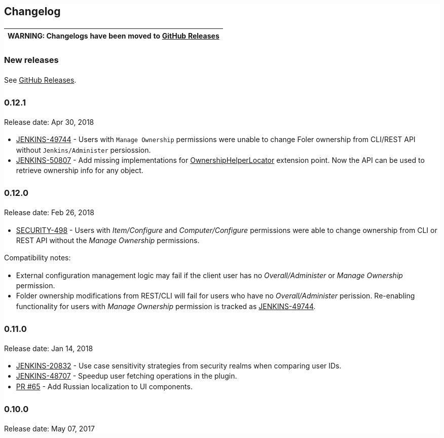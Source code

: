 Changelog
-----

| WARNING: Changelogs have been moved to [GitHub Releases](https://github.com/jenkinsci/ownership/releases) |
| --- |

### New releases

See [GitHub Releases](https://github.com/jenkinsci/ownership/releases).

### 0.12.1

Release date: Apr 30, 2018

* [JENKINS-49744](https://issues.jenkins-ci.org/browse/JENKINS-49744) -
Users with `Manage Ownership` permissions were unable to change Foler ownership from CLI/REST API without `Jenkins/Administer` persiossion.
* [JENKINS-50807](https://issues.jenkins-ci.org/browse/JENKINS-50807) -
Add missing implementations for [OwnershipHelperLocator](https://jenkins.io/doc/developer/extensions/ownership/#ownershiphelperlocator)
extension point.
Now the API can be used to retrieve ownership info for any object.

### 0.12.0

Release date: Feb 26, 2018

* [SECURITY-498](https://jenkins.io/security/advisory/2018-02-26/#SECURITY-498) -
Users with _Item/Configure_ and _Computer/Configure_ permissions were able to change ownership from CLI or REST API without the _Manage Ownership_ permissions.

Compatibility notes:

* External configuration management logic may fail if the client user has no _Overall/Administer_ or _Manage Ownership_ permission.
* Folder ownership modifications from REST/CLI will fail for users who have no _Overall/Administer_ perission.
Re-enabling functionality for users with _Manage Ownership_  permission is tracked as [JENKINS-49744](https://issues.jenkins-ci.org/browse/JENKINS-49744).

### 0.11.0

Release date: Jan 14, 2018

* [JENKINS-20832](https://issues.jenkins-ci.org/browse/JENKINS-20832) -
Use case sensitivity strategies from security realms when comparing user IDs.
* [JENKINS-48707](https://issues.jenkins-ci.org/browse/JENKINS-48707) -
Speedup user fetching operations in the plugin.
* [PR #65](https://github.com/jenkinsci/ownership-plugin/pull/65) - 
Add Russian localization to UI components.

### 0.10.0

Release date: May 07, 2017
